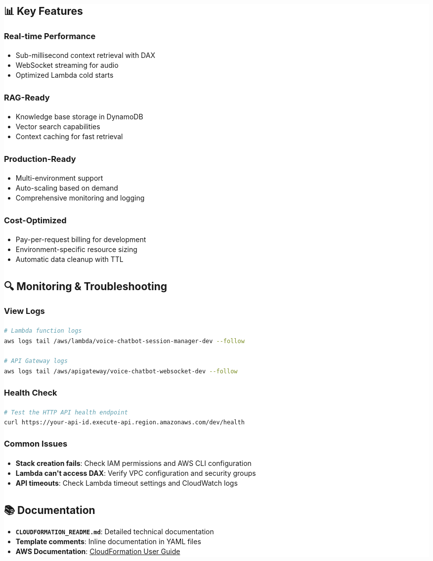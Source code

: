 ## 📊 **Key Features**

### **Real-time Performance**
- Sub-millisecond context retrieval with DAX
- WebSocket streaming for audio
- Optimized Lambda cold starts

### **RAG-Ready**
- Knowledge base storage in DynamoDB
- Vector search capabilities
- Context caching for fast retrieval

### **Production-Ready**
- Multi-environment support
- Auto-scaling based on demand
- Comprehensive monitoring and logging

### **Cost-Optimized**
- Pay-per-request billing for development
- Environment-specific resource sizing
- Automatic data cleanup with TTL

## 🔍 **Monitoring & Troubleshooting**

### **View Logs**
```bash
# Lambda function logs
aws logs tail /aws/lambda/voice-chatbot-session-manager-dev --follow

# API Gateway logs
aws logs tail /aws/apigateway/voice-chatbot-websocket-dev --follow
```

### **Health Check**
```bash
# Test the HTTP API health endpoint
curl https://your-api-id.execute-api.region.amazonaws.com/dev/health
```

### **Common Issues**
- **Stack creation fails**: Check IAM permissions and AWS CLI configuration
- **Lambda can't access DAX**: Verify VPC configuration and security groups
- **API timeouts**: Check Lambda timeout settings and CloudWatch logs

## 📚 **Documentation**

- **`CLOUDFORMATION_README.md`**: Detailed technical documentation
- **Template comments**: Inline documentation in YAML files
- **AWS Documentation**: [CloudFormation User Guide](https://docs.aws.amazon.com/cloudformation/)
